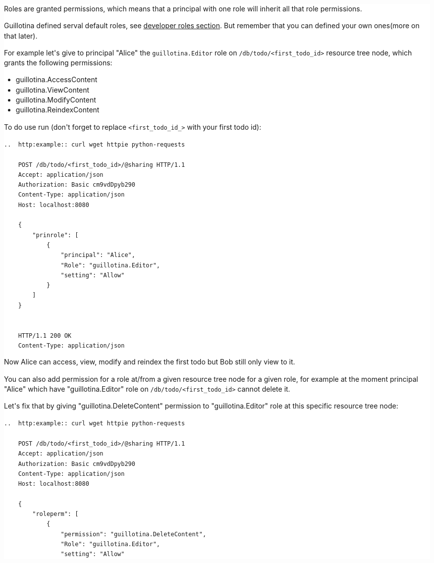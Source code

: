 Roles are granted permissions, which means that a principal with one role will
inherit all that role permissions.

Guillotina defined serval default roles, see
[developer roles section](../../developer/roles.html). But remember that you
can defined your own ones(more on that later).


For example let's give to principal "Alice" the `guillotina.Editor` role on 
`/db/todo/<first_todo_id>` resource tree node, which
grants the following permissions:

- guillotina.AccessContent
- guillotina.ViewContent
- guillotina.ModifyContent
- guillotina.ReindexContent

To do use run (don't forget to replace `<first_todo_id_>` with your first todo
id):

```eval_rst
..  http:example:: curl wget httpie python-requests

    POST /db/todo/<first_todo_id>/@sharing HTTP/1.1
    Accept: application/json
    Authorization: Basic cm9vdDpyb290
    Content-Type: application/json
    Host: localhost:8080

    {
        "prinrole": [
            {
                "principal": "Alice",
                "Role": "guillotina.Editor",
                "setting": "Allow"
            }
        ]
    }


    HTTP/1.1 200 OK
    Content-Type: application/json
```

Now Alice can access, view, modify and reindex the first todo but Bob still only
view to it.

You can also add permission for a role at/from a given resource tree node for
a given role, for example at the moment principal "Alice" which have
"guillotina.Editor" role on `/db/todo/<first_todo_id>` cannot delete it.

Let's fix that by giving "guillotina.DeleteContent" permission to
"guillotina.Editor" role at this specific resource tree node:

```eval_rst
..  http:example:: curl wget httpie python-requests

    POST /db/todo/<first_todo_id>/@sharing HTTP/1.1
    Accept: application/json
    Authorization: Basic cm9vdDpyb290
    Content-Type: application/json
    Host: localhost:8080

    {
        "roleperm": [
            {
                "permission": "guillotina.DeleteContent",
                "Role": "guillotina.Editor",
                "setting": "Allow"
```